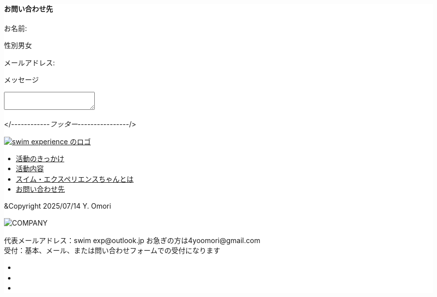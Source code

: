 
<h4>お問い合わせ先</h4>
<from action="mailform.php"method="post">
<p>お名前:<inputtype="text"name="name"id="name"required></p>
<p>性別<inputtype="radio"name="sex"value="男"required>男<inputtype="radio"name="sex value"="女"required>女</p>
<p>メールアドレス:<inputtype="email"name="email"required></p>
<p>メッセージ</p>
<textarea name="message"cols="rows="5"required="required"></textarea></p>
<p><inputtype="submit"value="送信する"></p>
</form>
</div>
</section>
</main>
</div>


</------------*フッター*----------------/>
<footer>
<a href="main style.txt"class="team logo">
<img src="team logo.svg"alt="swim experience のロゴ">
</a>
<nav>
<ul>
<li>
<a href="main style.txt#about">活動のきっかけ</a>
</li>
<li>
<a href="main style.txt#about>こんな悩みを持つ競泳選手は、ぜひご相談ください</a>
</li>
<li>
<a href="main style.txt#about>活動内容</a>
</li>
<li><a href="main style.txt#about>エクスペリエンスちゃんとは</a>
</li>
<li><a href="main style.txt#about>スイム・エクスペリエンスちゃんとは</a>
</li>
<li><a href="main style.txt#about>栃木のプールに潜む妖怪 バタフライジジイ</a>
</li>
<li><a href="main style.txt#about>お問い合わせ先</a>
</li>
</nav>
<p class="copyright">&Copyright 2025/07/14 Y. Omori</p>


<footer id="footer2-parts">
<div class="footer2-1-parts">
<p><img src="team logo.png" alt="COMPANY"></p>
代表メールアドレス：swim exp@outlook.jp お急ぎの方は4yoomori@gmail.com<br>
受付：基本、メール、または問い合わせフォームでの受付になります</p>

<ul class="sns1-parts">
<li><a href="#"><i class="fab fa-line"></i></a></li>
<li><a href="#"><i class="fab fa-youtube"></i></a></li>
<li><a href="#"><i class="fab fa-instagram"></i></a></li>
</ul>
